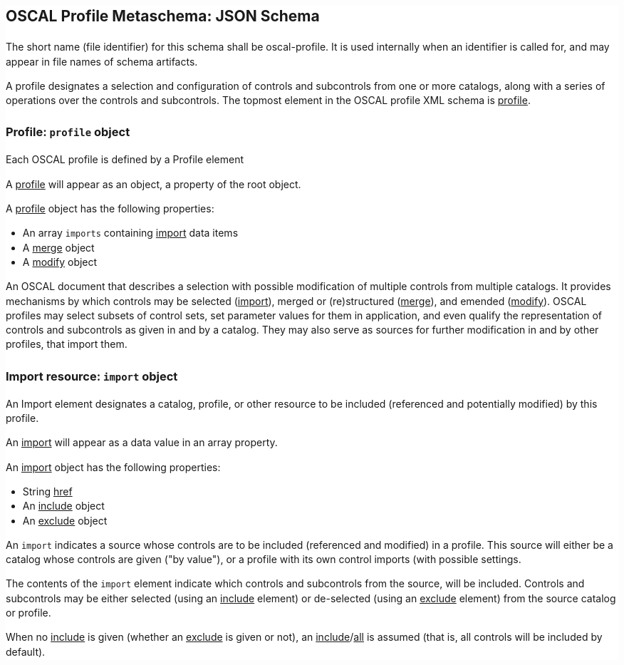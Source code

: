  

## OSCAL Profile Metaschema: JSON Schema 

The short name (file identifier) for this schema shall be oscal-profile. It is used internally when an identifier is called for, and may appear in file names of schema artifacts.  

A profile designates a selection and configuration of controls and subcontrols from one or more catalogs, along with a series of operations over the controls and subcontrols. The topmost element in the OSCAL profile XML schema is [profile](#profile-profile-object).  

### Profile: `profile` object

Each OSCAL profile is defined by a Profile element

A [profile](#profile-profile-object) will appear as an object, a property of the root object.

A [profile](#profile-profile-object) object has the following properties:
 
* An array `imports` containing [import](#import-resource-import-object) data items  
* A [merge](#merge-controls-merge-object) object  
* A [modify](#modify-controls-modify-object) object   

An OSCAL document that describes a selection with possible modification of multiple controls from multiple catalogs. It provides mechanisms by which controls may be selected ([import](#import-resource-import-object)), merged or (re)structured ([merge](#merge-controls-merge-object)), and emended ([modify](#modify-controls-modify-object)). OSCAL profiles may select subsets of control sets, set parameter values for them in application, and even qualify the representation of controls and subcontrols as given in and by a catalog. They may also serve as sources for further modification in and by other profiles, that import them.  

### Import resource: `import` object

An Import element designates a catalog, profile, or other resource to be included (referenced and potentially modified) by this profile.

An [import](#import-resource-import-object) will appear as a data value in an array property.

An [import](#import-resource-import-object) object has the following properties:

* String [href](#) 
* An [include](#include-controls-include-object) object  
* An [exclude](#exclude-controls-exclude-object) object   

An `import` indicates a source whose controls are to be included (referenced and modified) in a profile. This source will either be a catalog whose controls are given ("by value"), or a profile with its own control imports (with possible settings. 

The contents of the `import` element indicate which controls and subcontrols from the source, will be included. Controls and subcontrols may be either selected (using an [include](#include-controls-include-object) element) or de-selected (using an [exclude](#exclude-controls-exclude-object) element) from the source catalog or profile. 

When no [include](#include-controls-include-object) is given (whether an [exclude](#exclude-controls-exclude-object) is given or not), an [include](#include-controls-include-object)/[all](#include-all-all-object) is assumed (that is, all controls will be included by default). 
